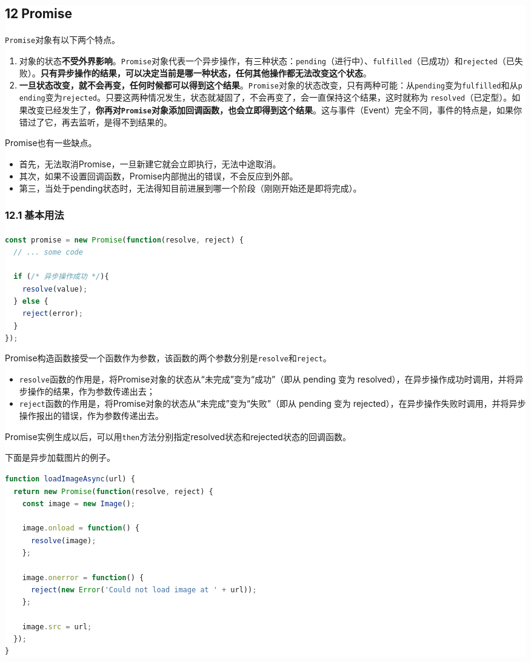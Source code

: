 ## 12 Promise

`Promise`对象有以下两个特点。

1. 对象的状态**不受外界影响**。`Promise`对象代表一个异步操作，有三种状态：`pending`（进行中）、`fulfilled`（已成功）和`rejected`（已失败）。**只有异步操作的结果，可以决定当前是哪一种状态，任何其他操作都无法改变这个状态**。
2. **一旦状态改变，就不会再变，任何时候都可以得到这个结果**。`Promise`对象的状态改变，只有两种可能：从`pending`变为`fulfilled`和从`pending`变为`rejected`。只要这两种情况发生，状态就凝固了，不会再变了，会一直保持这个结果，这时就称为 `resolved`（已定型）。如果改变已经发生了，**你再对`Promise`对象添加回调函数，也会立即得到这个结果**。这与事件（Event）完全不同，事件的特点是，如果你错过了它，再去监听，是得不到结果的。

Promise也有一些缺点。

- 首先，无法取消Promise，一旦新建它就会立即执行，无法中途取消。
- 其次，如果不设置回调函数，Promise内部抛出的错误，不会反应到外部。
- 第三，当处于pending状态时，无法得知目前进展到哪一个阶段（刚刚开始还是即将完成）。

### 12.1 基本用法

```js
const promise = new Promise(function(resolve, reject) {
  // ... some code

  if (/* 异步操作成功 */){
    resolve(value);
  } else {
    reject(error);
  }
});
```

Promise构造函数接受一个函数作为参数，该函数的两个参数分别是`resolve`和`reject`。

- `resolve`函数的作用是，将Promise对象的状态从“未完成”变为“成功”（即从 pending 变为 resolved），在异步操作成功时调用，并将异步操作的结果，作为参数传递出去；
- `reject`函数的作用是，将Promise对象的状态从“未完成”变为“失败”（即从 pending 变为 rejected），在异步操作失败时调用，并将异步操作报出的错误，作为参数传递出去。

Promise实例生成以后，可以用`then`方法分别指定resolved状态和rejected状态的回调函数。

下面是异步加载图片的例子。

```js
function loadImageAsync(url) {
  return new Promise(function(resolve, reject) {
    const image = new Image();

    image.onload = function() {
      resolve(image);
    };

    image.onerror = function() {
      reject(new Error('Could not load image at ' + url));
    };

    image.src = url;
  });
}
```
